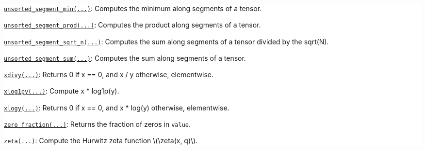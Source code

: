 [`unsorted_segment_min(...)`](../tf/math/unsorted_segment_min.md): Computes the minimum along segments of a tensor.

[`unsorted_segment_prod(...)`](../tf/math/unsorted_segment_prod.md): Computes the product along segments of a tensor.

[`unsorted_segment_sqrt_n(...)`](../tf/math/unsorted_segment_sqrt_n.md): Computes the sum along segments of a tensor divided by the sqrt(N).

[`unsorted_segment_sum(...)`](../tf/math/unsorted_segment_sum.md): Computes the sum along segments of a tensor.

[`xdivy(...)`](../tf/math/xdivy.md): Returns 0 if x == 0, and x / y otherwise, elementwise.

[`xlog1py(...)`](../tf/math/xlog1py.md): Compute x * log1p(y).

[`xlogy(...)`](../tf/math/xlogy.md): Returns 0 if x == 0, and x * log(y) otherwise, elementwise.

[`zero_fraction(...)`](../tf/math/zero_fraction.md): Returns the fraction of zeros in `value`.

[`zeta(...)`](../tf/math/zeta.md): Compute the Hurwitz zeta function \\(\zeta(x, q)\\).

